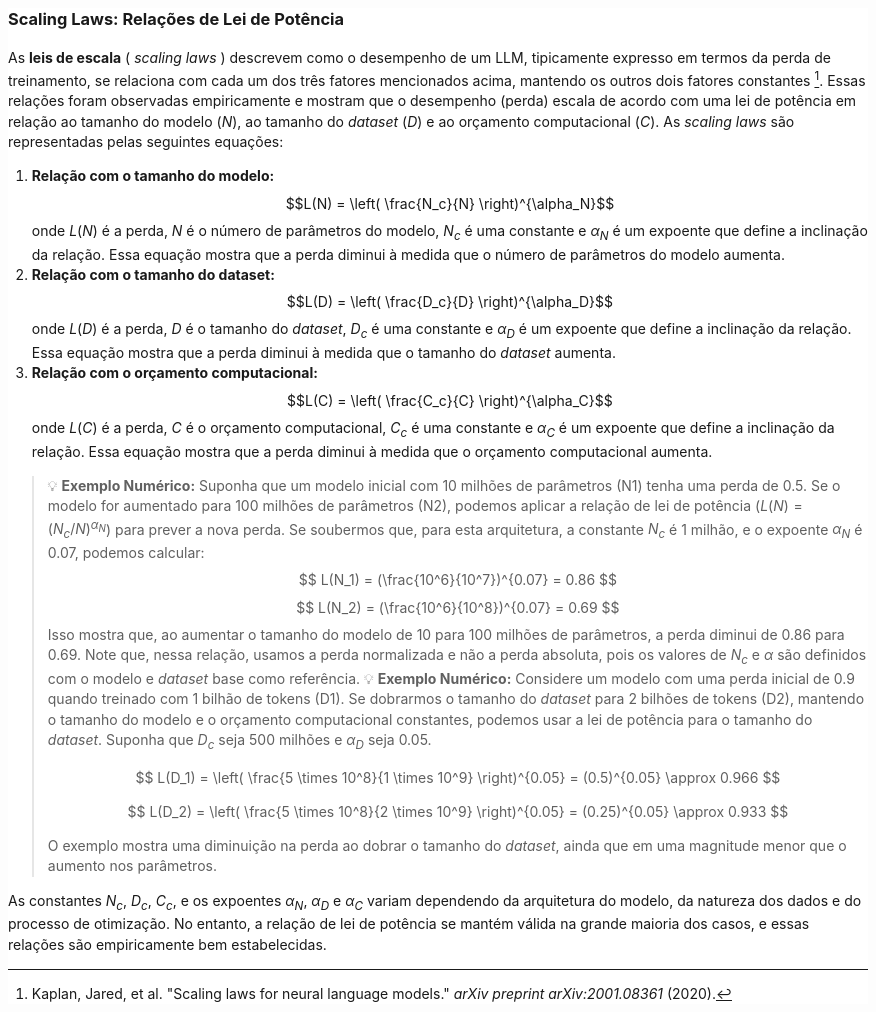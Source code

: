 ### Scaling Laws: Relações de Lei de Potência

As **leis de escala** ( *scaling laws* ) descrevem como o desempenho de um LLM, tipicamente expresso em termos da perda de treinamento, se relaciona com cada um dos três fatores mencionados acima, mantendo os outros dois fatores constantes [^32]. Essas relações foram observadas empiricamente e mostram que o desempenho (perda) escala de acordo com uma lei de potência em relação ao tamanho do modelo ($N$), ao tamanho do *dataset* ($D$) e ao orçamento computacional ($C$). As *scaling laws* são representadas pelas seguintes equações:

1.  **Relação com o tamanho do modelo:**
    $$L(N) = \left( \frac{N_c}{N} \right)^{\alpha_N}$$
    onde $L(N)$ é a perda, $N$ é o número de parâmetros do modelo, $N_c$ é uma constante e $\alpha_N$ é um expoente que define a inclinação da relação. Essa equação mostra que a perda diminui à medida que o número de parâmetros do modelo aumenta.
2.  **Relação com o tamanho do dataset:**
    $$L(D) = \left( \frac{D_c}{D} \right)^{\alpha_D}$$
    onde $L(D)$ é a perda, $D$ é o tamanho do *dataset*, $D_c$ é uma constante e $\alpha_D$ é um expoente que define a inclinação da relação. Essa equação mostra que a perda diminui à medida que o tamanho do *dataset* aumenta.
3.  **Relação com o orçamento computacional:**
     $$L(C) = \left( \frac{C_c}{C} \right)^{\alpha_C}$$
     onde $L(C)$ é a perda, $C$ é o orçamento computacional, $C_c$ é uma constante e $\alpha_C$ é um expoente que define a inclinação da relação. Essa equação mostra que a perda diminui à medida que o orçamento computacional aumenta.
> 💡 **Exemplo Numérico:** Suponha que um modelo inicial com 10 milhões de parâmetros (N1) tenha uma perda de 0.5. Se o modelo for aumentado para 100 milhões de parâmetros (N2), podemos aplicar a relação de lei de potência ($L(N) = (N_c/N)^{\alpha_N}$) para prever a nova perda. Se soubermos que, para esta arquitetura, a constante $N_c$ é 1 milhão, e o expoente $\alpha_N$ é 0.07, podemos calcular:
> $$ L(N_1) = (\frac{10^6}{10^7})^{0.07} = 0.86 $$
> $$ L(N_2) = (\frac{10^6}{10^8})^{0.07} = 0.69 $$
> Isso mostra que, ao aumentar o tamanho do modelo de 10 para 100 milhões de parâmetros, a perda diminui de 0.86 para 0.69. Note que, nessa relação, usamos a perda normalizada e não a perda absoluta, pois os valores de $N_c$ e $\alpha$ são definidos com o modelo e *dataset* base como referência.
> 💡 **Exemplo Numérico:** Considere um modelo com uma perda inicial de 0.9 quando treinado com 1 bilhão de tokens (D1). Se dobrarmos o tamanho do *dataset* para 2 bilhões de tokens (D2), mantendo o tamanho do modelo e o orçamento computacional constantes, podemos usar a lei de potência para o tamanho do *dataset*. Suponha que $D_c$ seja 500 milhões e $\alpha_D$ seja 0.05.
>
>$$ L(D_1) = \left( \frac{5 \times 10^8}{1 \times 10^9} \right)^{0.05} = (0.5)^{0.05} \approx 0.966 $$
>
>$$ L(D_2) = \left( \frac{5 \times 10^8}{2 \times 10^9} \right)^{0.05} = (0.25)^{0.05} \approx 0.933 $$
>
>O exemplo mostra uma diminuição na perda ao dobrar o tamanho do *dataset*, ainda que em uma magnitude menor que o aumento nos parâmetros.

As constantes $N_c$, $D_c$, $C_c$, e os expoentes $\alpha_N$, $\alpha_D$ e $\alpha_C$ variam dependendo da arquitetura do modelo, da natureza dos dados e do processo de otimização. No entanto, a relação de lei de potência se mantém válida na grande maioria dos casos, e essas relações são empiricamente bem estabelecidas.


[^28]: Speech and Language Processing. Daniel Jurafsky & James H. Martin. Copyright © 2023. All rights reserved. Draft of February 3, 2024.
[^29]: Speech and Language Processing. Daniel Jurafsky & James H. Martin. Copyright © 2023. All rights reserved. Draft of February 3, 2024.
[^31]: Kingma, Diederik P., and Jimmy Ba. "Adam: A method for stochastic optimization." arXiv preprint arXiv:1412.6980 (2014).
[^32]: Kaplan, Jared, et al. "Scaling laws for neural language models." *arXiv preprint arXiv:2001.08361* (2020).